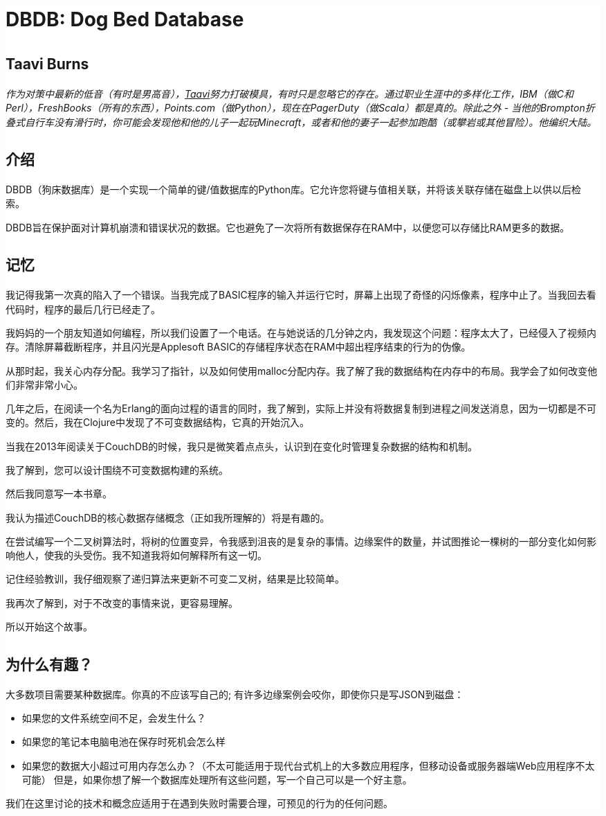 # DBDB: Dog Bed Database #
## Taavi Burns ##

*作为对策中最新的低音（有时是男高音），[Taavi](http://www.countermeasuremusic.com/)努力打破模具，有时只是忽略它的存在。通过职业生涯中的多样化工作，IBM（做C和Perl），FreshBooks（所有的东西），Points.com（做Python），现在在PagerDuty（做Scala）都是真的。除此之外 - 当他的Brompton折叠式自行车没有滑行时，你可能会发现他和他的儿子一起玩Minecraft，或者和他的妻子一起参加跑酷（或攀岩或其他冒险）。他编织大陆。*

## 介绍 ##

DBDB（狗床数据库）是一个实现一个简单的键/值数据库的Python库。它允许您将键与值相关联，并将该关联存储在磁盘上以供以后检索。

DBDB旨在保护面对计算机崩溃和错误状况的数据。它也避免了一次将所有数据保存在RAM中，以便您可以存储比RAM更多的数据。

## 记忆 ##

我记得我第一次真的陷入了一个错误。当我完成了BASIC程序的输入并运行它时，屏幕上出现了奇怪的闪烁像素，程序中止了。当我回去看代码时，程序的最后几行已经走了。

我妈妈的一个朋友知道如何编程，所以我们设置了一个电话。在与她说话的几分钟之内，我发现这个问题：程序太大了，已经侵入了视频内存。清除屏幕截断程序，并且闪光是Applesoft BASIC的存储程序状态在RAM中超出程序结束的行为的伪像。

从那时起，我关心内存分配。我学习了指针，以及如何使用malloc分配内存。我了解了我的数据结构在内存中的布局。我学会了如何改变他们非常非常小心。

几年之后，在阅读一个名为Erlang的面向过程的语言的同时，我了解到，实际上并没有将数据复制到进程之间发送消息，因为一切都是不可变的。然后，我在Clojure中发现了不可变数据结构，它真的开始沉入。

当我在2013年阅读关于CouchDB的时候，我只是微笑着点点头，认识到在变化时管理复杂数据的结构和机制。

我了解到，您可以设计围绕不可变数据构建的系统。

然后我同意写一本书章。

我认为描述CouchDB的核心数据存储概念（正如我所理解的）将是有趣的。

在尝试编写一个二叉树算法时，将树的位置变异，令我感到沮丧的是复杂的事情。边缘案件的数量，并试图推论一棵树的一部分变化如何影响他人，使我的头受伤。我不知道我将如何解释所有这一切。

记住经验教训，我仔细观察了递归算法来更新不可变二叉树，结果是比较简单。

我再次了解到，对于不改变的事情来说，更容易理解。

所以开始这个故事。

## 为什么有趣？ ##

大多数项目需要某种数据库。你真的不应该写自己的; 有许多边缘案例会咬你，即使你只是写JSON到磁盘：



- 如果您的文件系统空间不足，会发生什么？


- 如果您的笔记本电脑电池在保存时死机会怎么样


- 如果您的数据大小超过可用内存怎么办？（不太可能适用于现代台式机上的大多数应用程序，但移动设备或服务器端Web应用程序不太可能）
但是，如果你想了解一个数据库处理所有这些问题，写一个自己可以是一个好主意。



我们在这里讨论的技术和概念应适用于在遇到失败时需要合理，可预见的行为的任何问题。
